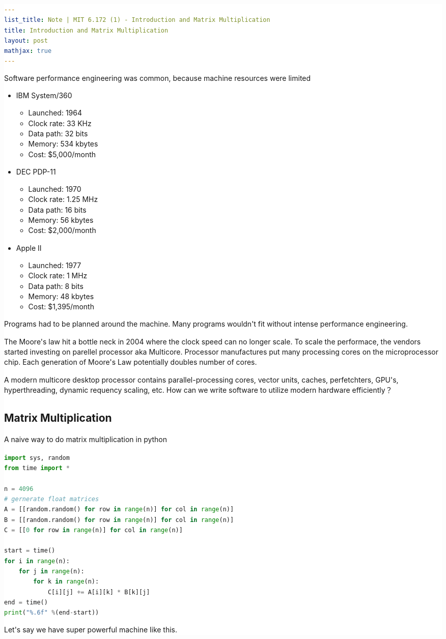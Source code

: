 ```yaml
---
list_title: Note | MIT 6.172 (1) - Introduction and Matrix Multiplication
title: Introduction and Matrix Multiplication
layout: post
mathjax: true
---
```


Software performance engineering was common, because machine resources were limited

- IBM System/360
    - Launched: 1964
    - Clock rate: 33 KHz
    - Data path: 32 bits
    - Memory: 534 kbytes
    - Cost: $5,000/month

- DEC PDP-11
    - Launched: 1970
    - Clock rate: 1.25 MHz
    - Data path: 16 bits
    - Memory: 56 kbytes
    - Cost: $2,000/month

- Apple II
    - Launched: 1977
    - Clock rate: 1 MHz
    - Data path: 8 bits
    - Memory: 48 kbytes
    - Cost: $1,395/month

Programs had to be planned around the machine. Many programs wouldn't fit without intense performance engineering.

The Moore's law hit a bottle neck in 2004 where the clock speed can no longer scale. To scale the performace, the vendors started investing on parellel processor aka Multicore. Processor manufactures put many processing cores on the microprocessor chip. Each generation of Moore's Law potentially doubles number of cores.

A modern multicore desktop processor contains parallel-processing cores, vector units, caches, perfetchters, GPU's, hyperthreading, dynamic requency scaling, etc. How can we write software to utilize modern hardware efficiently？

## Matrix Multiplication

A naive way to do matrix multiplication in python

```python
import sys, random
from time import *

n = 4096
# gernerate float matrices
A = [[random.random() for row in range(n)] for col in range(n)]
B = [[random.random() for row in range(n)] for col in range(n)]
C = [[0 for row in range(n)] for col in range(n)]

start = time()
for i in range(n):
    for j in range(n):
        for k in range(n):
            C[i][j] += A[i][k] * B[k][j]
end = time()
print("%.6f" %(end-start))
```
Let's say we have super powerful machine like this.
